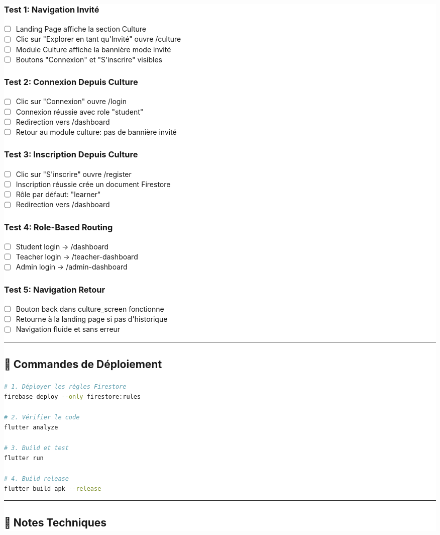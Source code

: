 ### Test 1: Navigation Invité
- [ ] Landing Page affiche la section Culture
- [ ] Clic sur "Explorer en tant qu'Invité" ouvre /culture
- [ ] Module Culture affiche la bannière mode invité
- [ ] Boutons "Connexion" et "S'inscrire" visibles

### Test 2: Connexion Depuis Culture
- [ ] Clic sur "Connexion" ouvre /login
- [ ] Connexion réussie avec role "student"
- [ ] Redirection vers /dashboard
- [ ] Retour au module culture: pas de bannière invité

### Test 3: Inscription Depuis Culture
- [ ] Clic sur "S'inscrire" ouvre /register
- [ ] Inscription réussie crée un document Firestore
- [ ] Rôle par défaut: "learner"
- [ ] Redirection vers /dashboard

### Test 4: Role-Based Routing
- [ ] Student login → /dashboard
- [ ] Teacher login → /teacher-dashboard  
- [ ] Admin login → /admin-dashboard

### Test 5: Navigation Retour
- [ ] Bouton back dans culture_screen fonctionne
- [ ] Retourne à la landing page si pas d'historique
- [ ] Navigation fluide et sans erreur

---

## 🔧 Commandes de Déploiement

```bash
# 1. Déployer les règles Firestore
firebase deploy --only firestore:rules

# 2. Vérifier le code
flutter analyze

# 3. Build et test
flutter run

# 4. Build release
flutter build apk --release
```

---

## 📝 Notes Techniques
